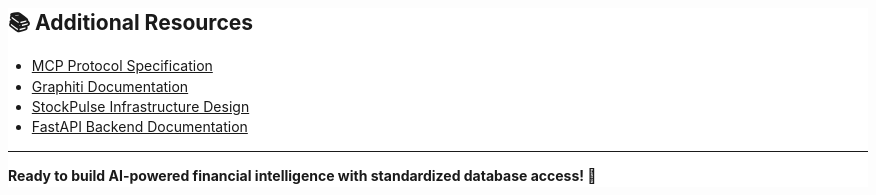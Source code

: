 ## 📚 **Additional Resources**

- [MCP Protocol Specification](https://modelcontextprotocol.io/)
- [Graphiti Documentation](https://github.com/getzep/graphiti)
- [StockPulse Infrastructure Design](../docs/infrastructure_design.md)
- [FastAPI Backend Documentation](../services/backend/README.md)

---

**Ready to build AI-powered financial intelligence with standardized database access! 🚀** 